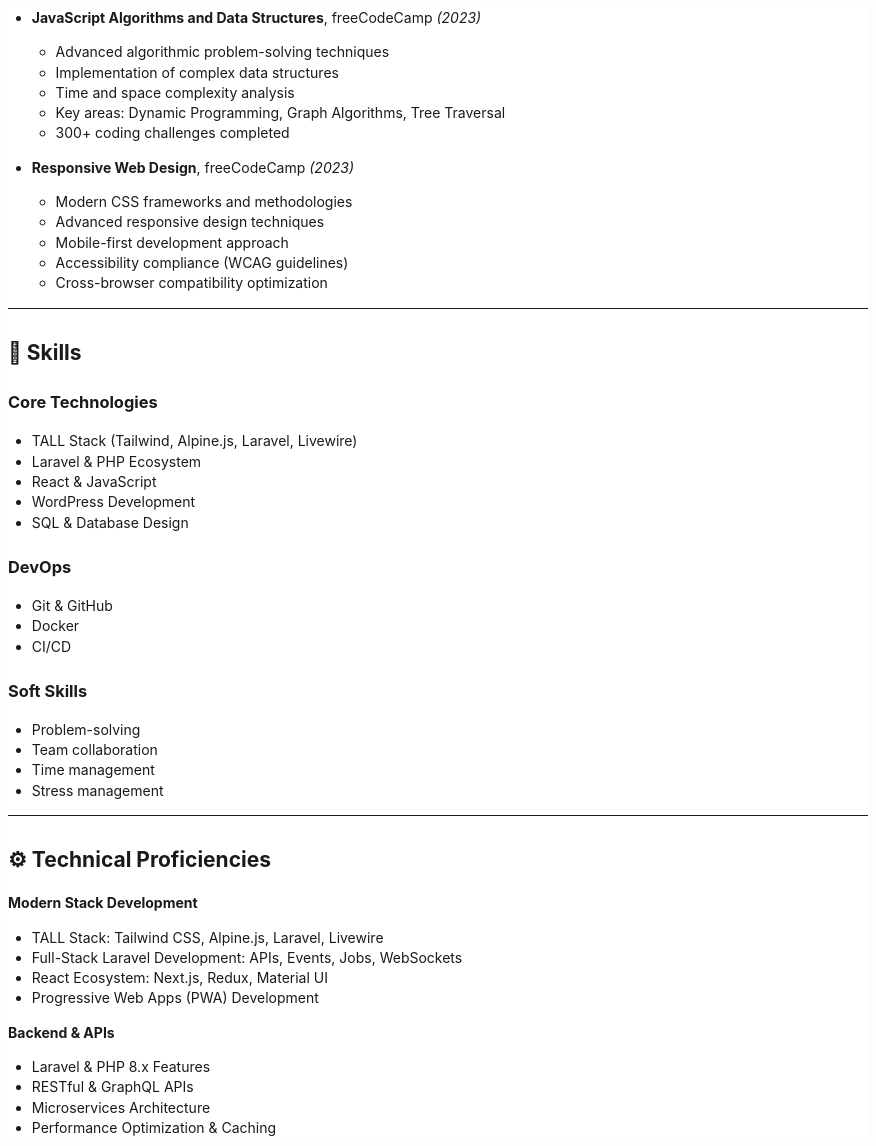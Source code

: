 - **JavaScript Algorithms and Data Structures**, freeCodeCamp _(2023)_

  - Advanced algorithmic problem-solving techniques
  - Implementation of complex data structures
  - Time and space complexity analysis
  - Key areas: Dynamic Programming, Graph Algorithms, Tree Traversal
  - 300+ coding challenges completed

- **Responsive Web Design**, freeCodeCamp _(2023)_
  - Modern CSS frameworks and methodologies
  - Advanced responsive design techniques
  - Mobile-first development approach
  - Accessibility compliance (WCAG guidelines)
  - Cross-browser compatibility optimization

---

## 🔧 Skills

### **Core Technologies**

- TALL Stack (Tailwind, Alpine.js, Laravel, Livewire)
- Laravel & PHP Ecosystem
- React & JavaScript
- WordPress Development
- SQL & Database Design

### **DevOps**

- Git & GitHub
- Docker
- CI/CD

### **Soft Skills**

- Problem-solving
- Team collaboration
- Time management
- Stress management

---

## ⚙️ Technical Proficiencies

**Modern Stack Development**

- TALL Stack: Tailwind CSS, Alpine.js, Laravel, Livewire
- Full-Stack Laravel Development: APIs, Events, Jobs, WebSockets
- React Ecosystem: Next.js, Redux, Material UI
- Progressive Web Apps (PWA) Development

**Backend & APIs**

- Laravel & PHP 8.x Features
- RESTful & GraphQL APIs
- Microservices Architecture
- Performance Optimization & Caching
